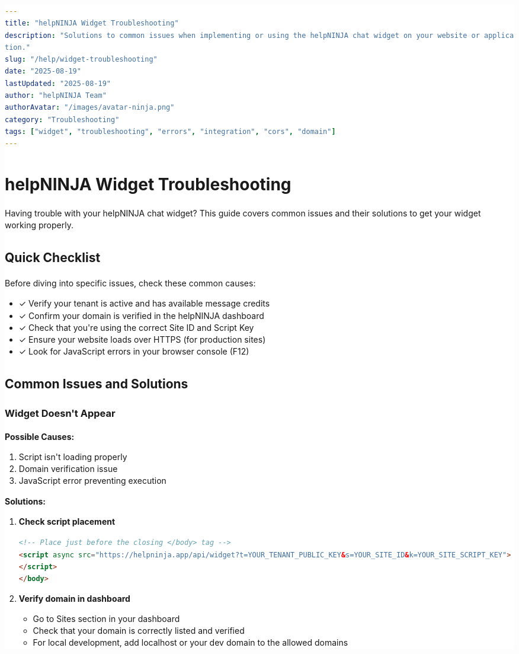 ```yaml
---
title: "helpNINJA Widget Troubleshooting"
description: "Solutions to common issues when implementing or using the helpNINJA chat widget on your website or application."
slug: "/help/widget-troubleshooting"
date: "2025-08-19"
lastUpdated: "2025-08-19"
author: "helpNINJA Team"
authorAvatar: "/images/avatar-ninja.png"
category: "Troubleshooting"
tags: ["widget", "troubleshooting", "errors", "integration", "cors", "domain"]
---
```


# helpNINJA Widget Troubleshooting

Having trouble with your helpNINJA chat widget? This guide covers common issues and their solutions to get your widget working properly.

## Quick Checklist

Before diving into specific issues, check these common causes:

- ✓ Verify your tenant is active and has available message credits
- ✓ Confirm your domain is verified in the helpNINJA dashboard
- ✓ Check that you're using the correct Site ID and Script Key
- ✓ Ensure your website loads over HTTPS (for production sites)
- ✓ Look for JavaScript errors in your browser console (F12)

## Common Issues and Solutions

### Widget Doesn't Appear

**Possible Causes:**
1. Script isn't loading properly
2. Domain verification issue
3. JavaScript error preventing execution

**Solutions:**

1. **Check script placement**
   ```html
   <!-- Place just before the closing </body> tag -->
   <script async src="https://helpninja.app/api/widget?t=YOUR_TENANT_PUBLIC_KEY&s=YOUR_SITE_ID&k=YOUR_SITE_SCRIPT_KEY"></script>
   </body>
   ```

2. **Verify domain in dashboard**
   - Go to Sites section in your dashboard
   - Check that your domain is correctly listed and verified
   - For local development, add localhost or your dev domain to the allowed domains
